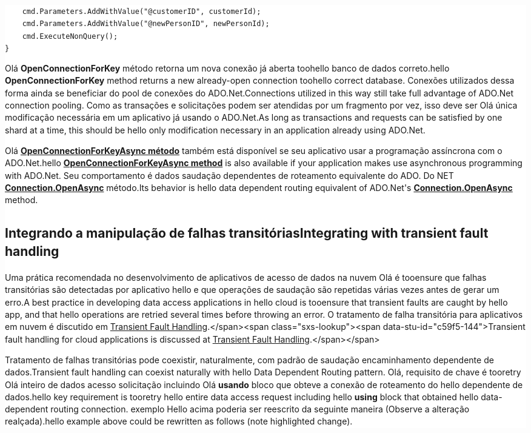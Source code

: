         cmd.Parameters.AddWithValue("@customerID", customerId); 
        cmd.Parameters.AddWithValue("@newPersonID", newPersonId); 
        cmd.ExecuteNonQuery(); 
    }  

<span data-ttu-id="c59f5-137">Olá **OpenConnectionForKey** método retorna um nova conexão já aberta toohello banco de dados correto.</span><span class="sxs-lookup"><span data-stu-id="c59f5-137">hello **OpenConnectionForKey** method returns a new already-open connection toohello correct database.</span></span> <span data-ttu-id="c59f5-138">Conexões utilizados dessa forma ainda se beneficiar do pool de conexões do ADO.Net.</span><span class="sxs-lookup"><span data-stu-id="c59f5-138">Connections utilized in this way still take full advantage of ADO.Net connection pooling.</span></span> <span data-ttu-id="c59f5-139">Como as transações e solicitações podem ser atendidas por um fragmento por vez, isso deve ser Olá única modificação necessária em um aplicativo já usando o ADO.Net.</span><span class="sxs-lookup"><span data-stu-id="c59f5-139">As long as transactions and requests can be satisfied by one shard at a time, this should be hello only modification necessary in an application already using ADO.Net.</span></span> 

<span data-ttu-id="c59f5-140">Olá  **[OpenConnectionForKeyAsync método](https://msdn.microsoft.com/library/azure/microsoft.azure.sqldatabase.elasticscale.shardmanagement.shardmap.openconnectionforkeyasync.aspx)**  também está disponível se seu aplicativo usar a programação assíncrona com o ADO.Net.</span><span class="sxs-lookup"><span data-stu-id="c59f5-140">hello **[OpenConnectionForKeyAsync method](https://msdn.microsoft.com/library/azure/microsoft.azure.sqldatabase.elasticscale.shardmanagement.shardmap.openconnectionforkeyasync.aspx)** is also available if your application makes use asynchronous programming with ADO.Net.</span></span> <span data-ttu-id="c59f5-141">Seu comportamento é dados saudação dependentes de roteamento equivalente do ADO. Do NET  **[Connection.OpenAsync](https://msdn.microsoft.com/library/hh223688\(v=vs.110\).aspx)**  método.</span><span class="sxs-lookup"><span data-stu-id="c59f5-141">Its behavior is hello data dependent routing equivalent of ADO.Net's **[Connection.OpenAsync](https://msdn.microsoft.com/library/hh223688\(v=vs.110\).aspx)** method.</span></span>

## <a name="integrating-with-transient-fault-handling"></a><span data-ttu-id="c59f5-142">Integrando a manipulação de falhas transitórias</span><span class="sxs-lookup"><span data-stu-id="c59f5-142">Integrating with transient fault handling</span></span>
<span data-ttu-id="c59f5-143">Uma prática recomendada no desenvolvimento de aplicativos de acesso de dados na nuvem Olá é tooensure que falhas transitórias são detectadas por aplicativo hello e que operações de saudação são repetidas várias vezes antes de gerar um erro.</span><span class="sxs-lookup"><span data-stu-id="c59f5-143">A best practice in developing data access applications in hello cloud is tooensure that transient faults are caught by hello app, and that hello operations are retried several times before throwing an error.</span></span> <span data-ttu-id="c59f5-144">O tratamento de falha transitória para aplicativos em nuvem é discutido em [Transient Fault Handling](https://msdn.microsoft.com/library/dn440719\(v=pandp.60\).aspx).</span><span class="sxs-lookup"><span data-stu-id="c59f5-144">Transient fault handling for cloud applications is discussed at [Transient Fault Handling](https://msdn.microsoft.com/library/dn440719\(v=pandp.60\).aspx).</span></span> 

<span data-ttu-id="c59f5-145">Tratamento de falhas transitórias pode coexistir, naturalmente, com padrão de saudação encaminhamento dependente de dados.</span><span class="sxs-lookup"><span data-stu-id="c59f5-145">Transient fault handling can coexist naturally with hello Data Dependent Routing pattern.</span></span> <span data-ttu-id="c59f5-146">Olá, requisito de chave é tooretry Olá inteiro de dados acesso solicitação incluindo Olá **usando** bloco que obteve a conexão de roteamento do hello dependente de dados.</span><span class="sxs-lookup"><span data-stu-id="c59f5-146">hello key requirement is tooretry hello entire data access request including hello **using** block that obtained hello data-dependent routing connection.</span></span> <span data-ttu-id="c59f5-147">exemplo Hello acima poderia ser reescrito da seguinte maneira (Observe a alteração realçada).</span><span class="sxs-lookup"><span data-stu-id="c59f5-147">hello example above could be rewritten as follows (note highlighted change).</span></span> 
